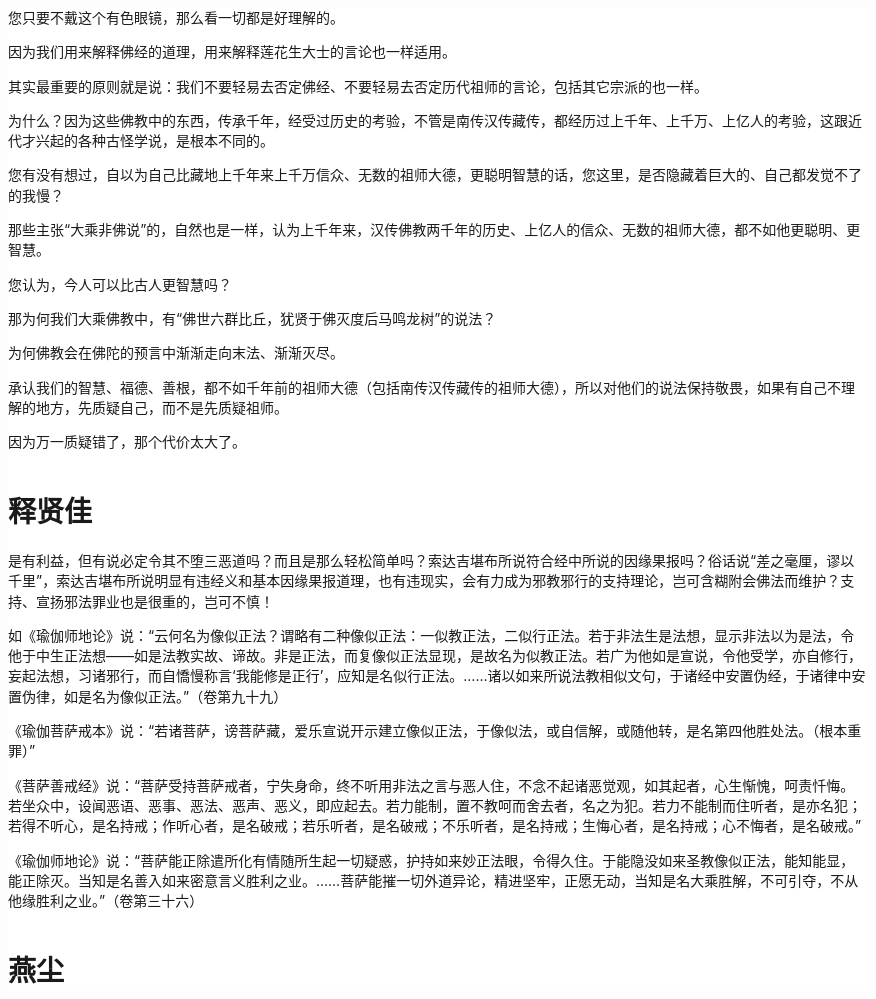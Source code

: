 

您只要不戴这个有色眼镜，那么看一切都是好理解的。

因为我们用来解释佛经的道理，用来解释莲花生大士的言论也一样适用。





其实最重要的原则就是说：我们不要轻易去否定佛经、不要轻易去否定历代祖师的言论，包括其它宗派的也一样。



为什么？因为这些佛教中的东西，传承千年，经受过历史的考验，不管是南传汉传藏传，都经历过上千年、上千万、上亿人的考验，这跟近代才兴起的各种古怪学说，是根本不同的。



您有没有想过，自以为自己比藏地上千年来上千万信众、无数的祖师大德，更聪明智慧的话，您这里，是否隐藏着巨大的、自己都发觉不了的我慢？



那些主张“大乘非佛说”的，自然也是一样，认为上千年来，汉传佛教两千年的历史、上亿人的信众、无数的祖师大德，都不如他更聪明、更智慧。



您认为，今人可以比古人更智慧吗？



那为何我们大乘佛教中，有“佛世六群比丘，犹贤于佛灭度后马鸣龙树”的说法？

为何佛教会在佛陀的预言中渐渐走向末法、渐渐灭尽。





承认我们的智慧、福德、善根，都不如千年前的祖师大德（包括南传汉传藏传的祖师大德），所以对他们的说法保持敬畏，如果有自己不理解的地方，先质疑自己，而不是先质疑祖师。



因为万一质疑错了，那个代价太大了。

# 释贤佳

是有利益，但有说必定令其不堕三恶道吗？而且是那么轻松简单吗？索达吉堪布所说符合经中所说的因缘果报吗？俗话说“差之毫厘，谬以千里”，索达吉堪布所说明显有违经义和基本因缘果报道理，也有违现实，会有力成为邪教邪行的支持理论，岂可含糊附会佛法而维护？支持、宣扬邪法罪业也是很重的，岂可不慎！



如《瑜伽师地论》说：“云何名为像似正法？谓略有二种像似正法：一似教正法，二似行正法。若于非法生是法想，显示非法以为是法，令他于中生正法想——如是法教实故、谛故。非是正法，而复像似正法显现，是故名为似教正法。若广为他如是宣说，令他受学，亦自修行，妄起法想，习诸邪行，而自憍慢称言‘我能修是正行’，应知是名似行正法。……诸以如来所说法教相似文句，于诸经中安置伪经，于诸律中安置伪律，如是名为像似正法。”（卷第九十九）



《瑜伽菩萨戒本》说：“若诸菩萨，谤菩萨藏，爱乐宣说开示建立像似正法，于像似法，或自信解，或随他转，是名第四他胜处法。（根本重罪）”



《菩萨善戒经》说：“菩萨受持菩萨戒者，宁失身命，终不听用非法之言与恶人住，不念不起诸恶觉观，如其起者，心生惭愧，呵责忏悔。若坐众中，设闻恶语、恶事、恶法、恶声、恶义，即应起去。若力能制，置不教呵而舍去者，名之为犯。若力不能制而住听者，是亦名犯；若得不听心，是名持戒；作听心者，是名破戒；若乐听者，是名破戒；不乐听者，是名持戒；生悔心者，是名持戒；心不悔者，是名破戒。”



《瑜伽师地论》说：“菩萨能正除遣所化有情随所生起一切疑惑，护持如来妙正法眼，令得久住。于能隐没如来圣教像似正法，能知能显，能正除灭。当知是名善入如来密意言义胜利之业。……菩萨能摧一切外道异论，精进坚牢，正愿无动，当知是名大乘胜解，不可引夺，不从他缘胜利之业。”（卷第三十六）

# 燕尘
